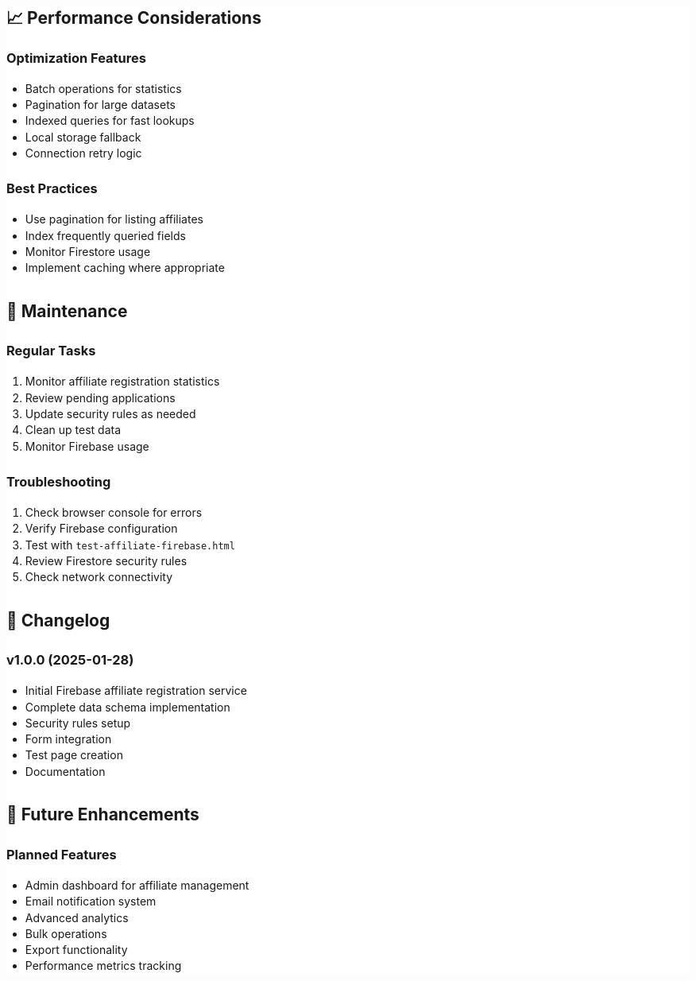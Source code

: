 ## 📈 Performance Considerations

### Optimization Features
- Batch operations for statistics
- Pagination for large datasets
- Indexed queries for fast lookups
- Local storage fallback
- Connection retry logic

### Best Practices
- Use pagination for listing affiliates
- Index frequently queried fields
- Monitor Firestore usage
- Implement caching where appropriate

## 🔧 Maintenance

### Regular Tasks
1. Monitor affiliate registration statistics
2. Review pending applications
3. Update security rules as needed
4. Clean up test data
5. Monitor Firebase usage

### Troubleshooting
1. Check browser console for errors
2. Verify Firebase configuration
3. Test with `test-affiliate-firebase.html`
4. Review Firestore security rules
5. Check network connectivity

## 📝 Changelog

### v1.0.0 (2025-01-28)
- Initial Firebase affiliate registration service
- Complete data schema implementation
- Security rules setup
- Form integration
- Test page creation
- Documentation

## 🎯 Future Enhancements

### Planned Features
- Admin dashboard for affiliate management
- Email notification system
- Advanced analytics
- Bulk operations
- Export functionality
- Performance metrics tracking

